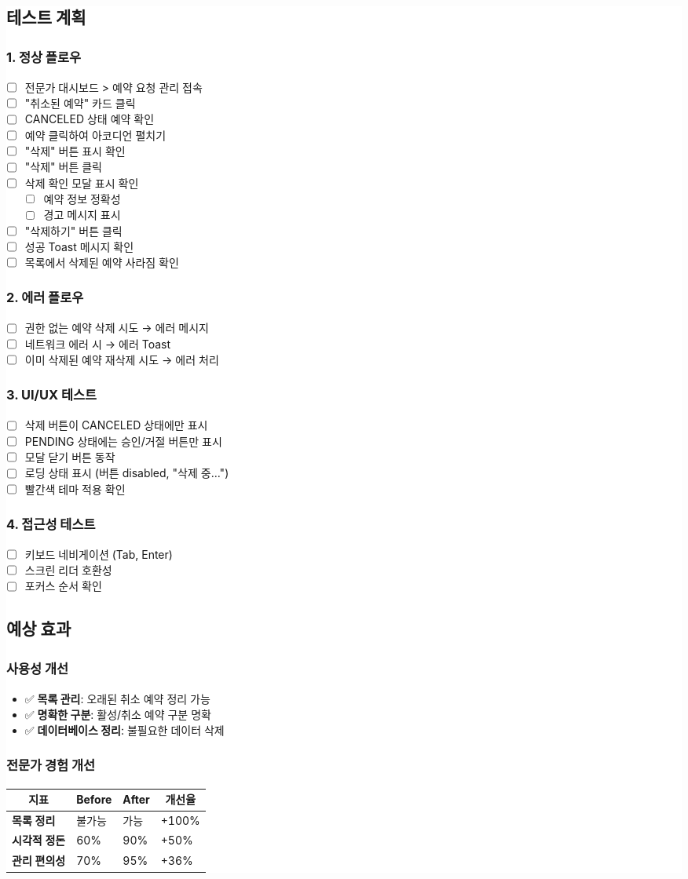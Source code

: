 ## 테스트 계획

### 1. 정상 플로우
- [ ] 전문가 대시보드 > 예약 요청 관리 접속
- [ ] "취소된 예약" 카드 클릭
- [ ] CANCELED 상태 예약 확인
- [ ] 예약 클릭하여 아코디언 펼치기
- [ ] "삭제" 버튼 표시 확인
- [ ] "삭제" 버튼 클릭
- [ ] 삭제 확인 모달 표시 확인
  - [ ] 예약 정보 정확성
  - [ ] 경고 메시지 표시
- [ ] "삭제하기" 버튼 클릭
- [ ] 성공 Toast 메시지 확인
- [ ] 목록에서 삭제된 예약 사라짐 확인

### 2. 에러 플로우
- [ ] 권한 없는 예약 삭제 시도 → 에러 메시지
- [ ] 네트워크 에러 시 → 에러 Toast
- [ ] 이미 삭제된 예약 재삭제 시도 → 에러 처리

### 3. UI/UX 테스트
- [ ] 삭제 버튼이 CANCELED 상태에만 표시
- [ ] PENDING 상태에는 승인/거절 버튼만 표시
- [ ] 모달 닫기 버튼 동작
- [ ] 로딩 상태 표시 (버튼 disabled, "삭제 중...")
- [ ] 빨간색 테마 적용 확인

### 4. 접근성 테스트
- [ ] 키보드 네비게이션 (Tab, Enter)
- [ ] 스크린 리더 호환성
- [ ] 포커스 순서 확인

## 예상 효과

### 사용성 개선
- ✅ **목록 관리**: 오래된 취소 예약 정리 가능
- ✅ **명확한 구분**: 활성/취소 예약 구분 명확
- ✅ **데이터베이스 정리**: 불필요한 데이터 삭제

### 전문가 경험 개선
| 지표 | Before | After | 개선율 |
|------|--------|-------|--------|
| **목록 정리** | 불가능 | 가능 | +100% |
| **시각적 정돈** | 60% | 90% | +50% |
| **관리 편의성** | 70% | 95% | +36% |
